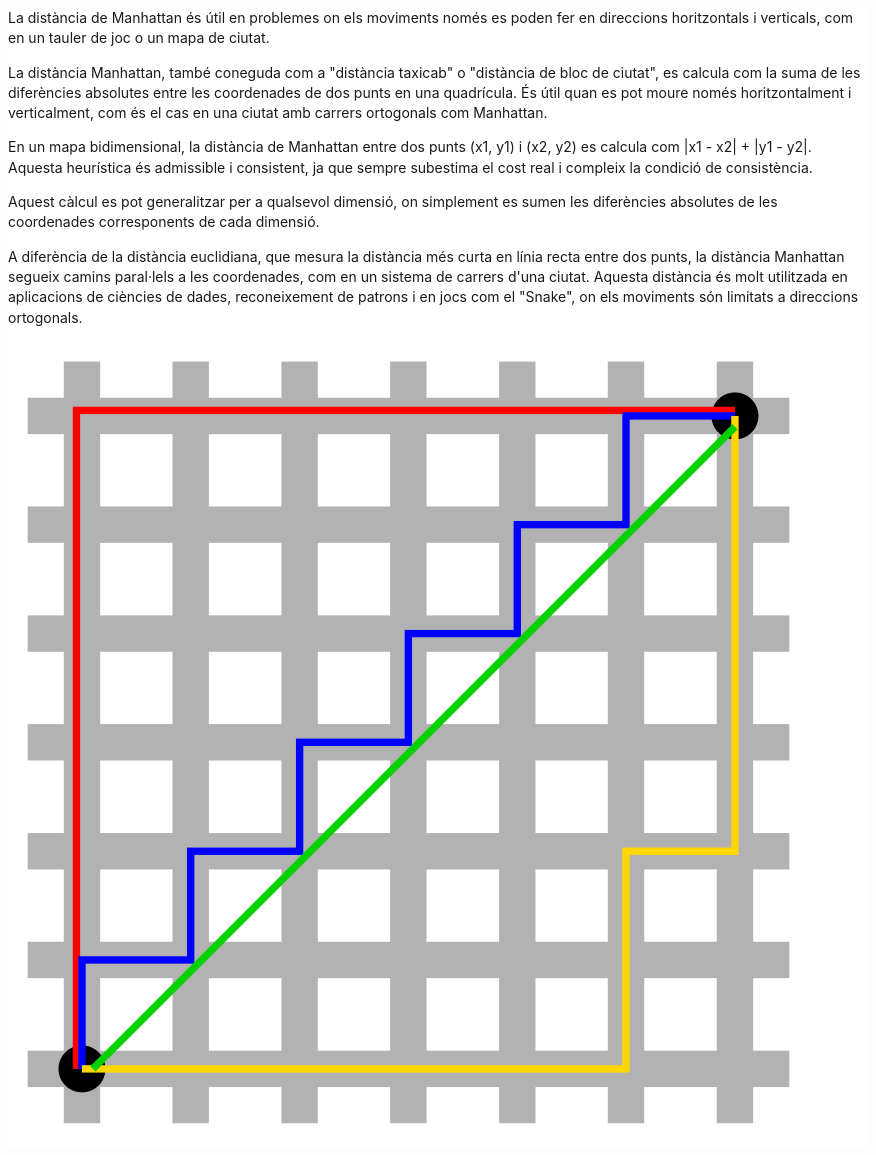 La distància de Manhattan és útil en problemes on els moviments només es poden fer en direccions horitzontals i verticals, com en un tauler de joc o un mapa de ciutat.

La distància Manhattan, també coneguda com a "distància taxicab" o "distància de bloc de ciutat", es calcula com la suma de les diferències absolutes entre les coordenades de dos punts en una quadrícula. És útil quan es pot moure només horitzontalment i verticalment, com és el cas en una ciutat amb carrers ortogonals com Manhattan.

En un mapa bidimensional, la distància de Manhattan entre dos punts (x1, y1) i (x2, y2) es calcula com |x1 - x2| + |y1 - y2|. Aquesta heurística és admissible i consistent, ja que sempre subestima el cost real i compleix la condició de consistència.

Aquest càlcul es pot generalitzar per a qualsevol dimensió, on simplement es sumen les diferències absolutes de les coordenades corresponents de cada dimensió.

A diferència de la distància euclidiana, que mesura la distància més curta en línia recta entre dos punts, la distància Manhattan segueix camins paral·lels a les coordenades, com en un sistema de carrers d'una ciutat. Aquesta distància és molt utilitzada en aplicacions de ciències de dades, reconeixement de patrons i en jocs com el "Snake", on els moviments són limitats a direccions ortogonals.

![Distancia manhatan](img/Manhattan_distance.png)
